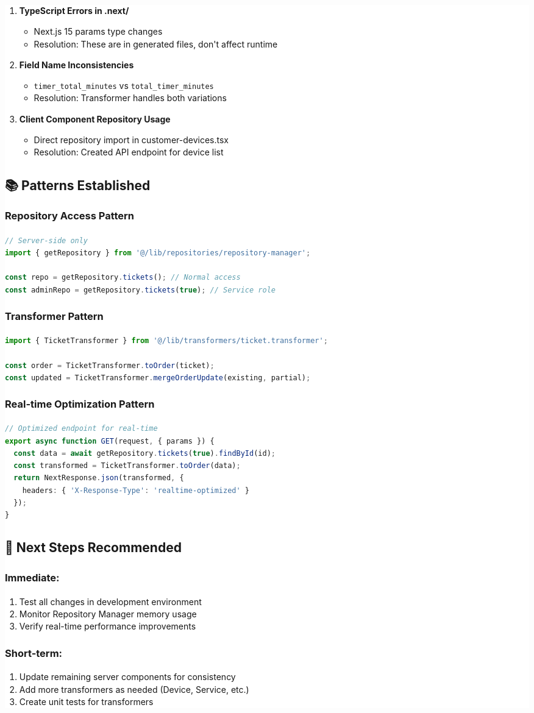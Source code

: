 1. **TypeScript Errors in .next/**
   - Next.js 15 params type changes
   - Resolution: These are in generated files, don't affect runtime

2. **Field Name Inconsistencies**
   - `timer_total_minutes` vs `total_timer_minutes`
   - Resolution: Transformer handles both variations

3. **Client Component Repository Usage**
   - Direct repository import in customer-devices.tsx
   - Resolution: Created API endpoint for device list

## 📚 Patterns Established

### Repository Access Pattern
```typescript
// Server-side only
import { getRepository } from '@/lib/repositories/repository-manager';

const repo = getRepository.tickets(); // Normal access
const adminRepo = getRepository.tickets(true); // Service role
```

### Transformer Pattern
```typescript
import { TicketTransformer } from '@/lib/transformers/ticket.transformer';

const order = TicketTransformer.toOrder(ticket);
const updated = TicketTransformer.mergeOrderUpdate(existing, partial);
```

### Real-time Optimization Pattern
```typescript
// Optimized endpoint for real-time
export async function GET(request, { params }) {
  const data = await getRepository.tickets(true).findById(id);
  const transformed = TicketTransformer.toOrder(data);
  return NextResponse.json(transformed, {
    headers: { 'X-Response-Type': 'realtime-optimized' }
  });
}
```

## 🎯 Next Steps Recommended

### Immediate:
1. Test all changes in development environment
2. Monitor Repository Manager memory usage
3. Verify real-time performance improvements

### Short-term:
1. Update remaining server components for consistency
2. Add more transformers as needed (Device, Service, etc.)
3. Create unit tests for transformers
